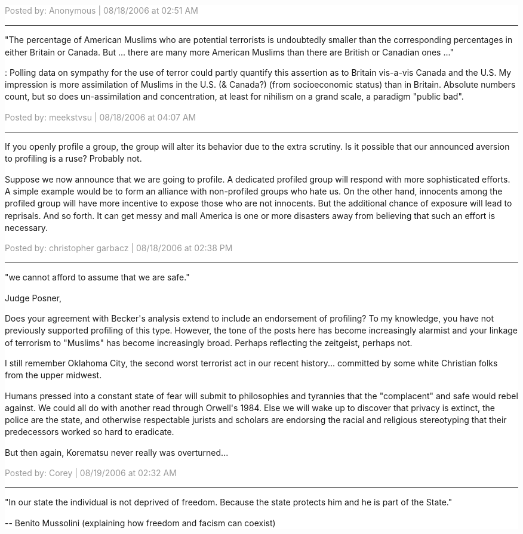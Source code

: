 <span style="color:#999">Posted by: Anonymous | 08/18/2006 at 02:51 AM</span>

---

"The percentage of American Muslims who are potential terrorists is undoubtedly smaller than the corresponding percentages in either Britain or Canada. But ... there are many more American Muslims than there are British or Canadian ones ..."

:  Polling data on sympathy for the use of terror could partly quantify this assertion as to Britain vis-a-vis Canada and the U.S.  My impression is more assimilation of Muslims in the U.S. (& Canada?) (from socioeconomic status) than in Britain.  Absolute numbers count, but so does un-assimilation and concentration, at least for nihilism on a grand scale, a paradigm "public bad".

<span style="color:#999">Posted by: meekstvsu | 08/18/2006 at 04:07 AM</span>

---

If you openly profile a group, the group will alter its behavior due to the extra scrutiny.  Is it possible that our announced aversion to profiling is a ruse?  Probably not.  

Suppose we now announce that we are going to profile.  A dedicated profiled group will respond with more sophisticated efforts.  A simple example would be to form an alliance with non-profiled groups who hate us.  On the other hand, innocents among the profiled group will have more incentive to expose those who are not innocents.  But the additional chance of exposure will lead to reprisals.  And so forth.  It can get messy and mall America is one or more disasters away from believing that such an effort is necessary.

<span style="color:#999">Posted by: christopher garbacz | 08/18/2006 at 02:38 PM</span>

---

"we cannot afford to assume that we are safe."

 Judge Posner,

  Does your agreement with Becker's analysis extend to include an endorsement of profiling? To my knowledge, you have not previously supported profiling of this type. However, the tone of the posts here has become increasingly alarmist and your linkage of terrorism to "Muslims" has become increasingly broad. Perhaps reflecting the zeitgeist, perhaps not.

  I still remember Oklahoma City, the second worst terrorist act in our recent history... committed by some white Christian folks from the upper midwest.

  Humans pressed into a constant state of fear will submit to philosophies and tyrannies that the "complacent" and safe would rebel against. We could all do with another read through Orwell's 1984. Else we will wake up to discover that privacy is extinct, the police are the state, and otherwise respectable jurists and scholars are endorsing the racial and religious stereotyping that their predecessors worked so hard to eradicate.

  But then again, Korematsu never really was overturned...

<span style="color:#999">Posted by: Corey | 08/19/2006 at 02:32 AM</span>

---

"In our state the individual is not deprived of freedom. Because the state protects him and he is part of the State."

  -- Benito Mussolini (explaining how freedom and facism can coexist)
